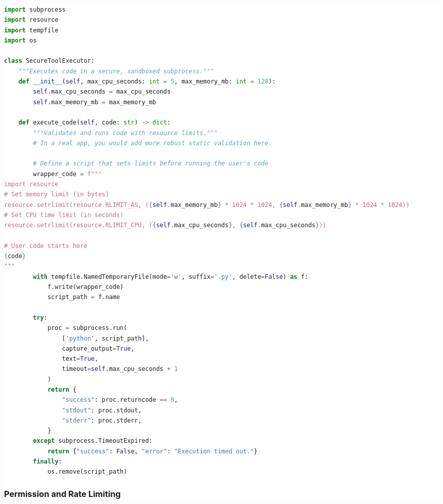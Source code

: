 ```python
import subprocess
import resource
import tempfile
import os

class SecureToolExecutor:
    """Executes code in a secure, sandboxed subprocess."""
    def __init__(self, max_cpu_seconds: int = 5, max_memory_mb: int = 128):
        self.max_cpu_seconds = max_cpu_seconds
        self.max_memory_mb = max_memory_mb

    def execute_code(self, code: str) -> dict:
        """Validates and runs code with resource limits."""
        # In a real app, you would add more robust static validation here.

        # Define a script that sets limits before running the user's code
        wrapper_code = f"""
import resource
# Set memory limit (in bytes)
resource.setrlimit(resource.RLIMIT_AS, ({self.max_memory_mb} * 1024 * 1024, {self.max_memory_mb} * 1024 * 1024))
# Set CPU time limit (in seconds)
resource.setrlimit(resource.RLIMIT_CPU, ({self.max_cpu_seconds}, {self.max_cpu_seconds}))

# User code starts here
{code}
"""
        with tempfile.NamedTemporaryFile(mode='w', suffix='.py', delete=False) as f:
            f.write(wrapper_code)
            script_path = f.name
        
        try:
            proc = subprocess.run(
                ['python', script_path],
                capture_output=True,
                text=True,
                timeout=self.max_cpu_seconds + 1
            )
            return {
                "success": proc.returncode == 0,
                "stdout": proc.stdout,
                "stderr": proc.stderr,
            }
        except subprocess.TimeoutExpired:
            return {"success": False, "error": "Execution timed out."}
        finally:
            os.remove(script_path)
```

### Permission and Rate Limiting
